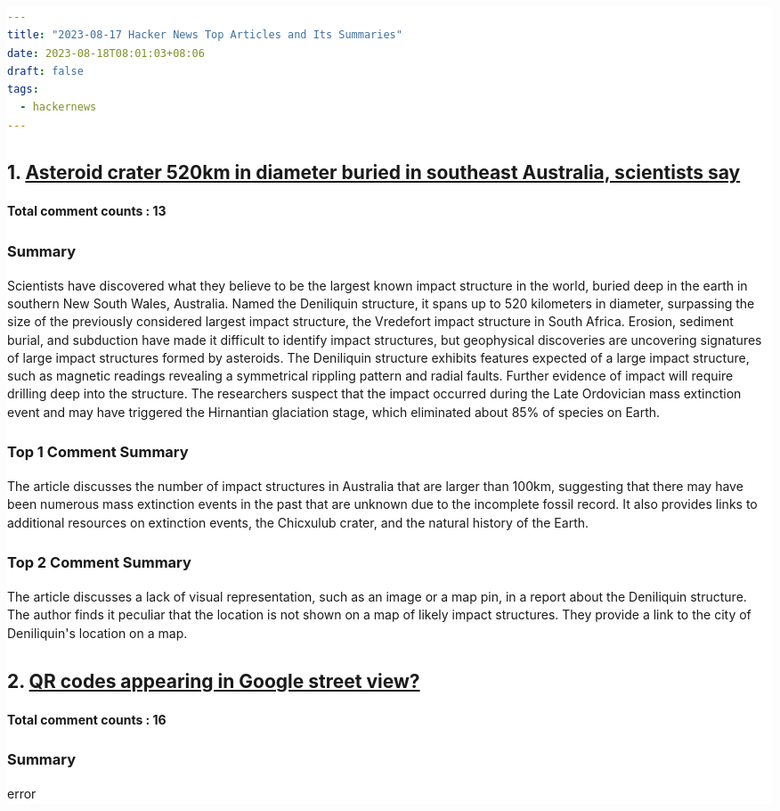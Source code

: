 ```yaml
---
title: "2023-08-17 Hacker News Top Articles and Its Summaries"
date: 2023-08-18T08:01:03+08:06
draft: false
tags:
  - hackernews
---
```


## 1. [Asteroid crater 520km in diameter buried in southeast Australia, scientists say](https://news.ycombinator.com/item?id=37159680)

**Total comment counts : 13**

### Summary

 Scientists have discovered what they believe to be the largest known impact structure in the world, buried deep in the earth in southern New South Wales, Australia. Named the Deniliquin structure, it spans up to 520 kilometers in diameter, surpassing the size of the previously considered largest impact structure, the Vredefort impact structure in South Africa. Erosion, sediment burial, and subduction have made it difficult to identify impact structures, but geophysical discoveries are uncovering signatures of large impact structures formed by asteroids. The Deniliquin structure exhibits features expected of a large impact structure, such as magnetic readings revealing a symmetrical rippling pattern and radial faults. Further evidence of impact will require drilling deep into the structure. The researchers suspect that the impact occurred during the Late Ordovician mass extinction event and may have triggered the Hirnantian glaciation stage, which eliminated about 85% of species on Earth.

### Top 1 Comment Summary

 The article discusses the number of impact structures in Australia that are larger than 100km, suggesting that there may have been numerous mass extinction events in the past that are unknown due to the incomplete fossil record. It also provides links to additional resources on extinction events, the Chicxulub crater, and the natural history of the Earth.

### Top 2 Comment Summary

 The article discusses a lack of visual representation, such as an image or a map pin, in a report about the Deniliquin structure. The author finds it peculiar that the location is not shown on a map of likely impact structures. They provide a link to the city of Deniliquin's location on a map.

## 2. [QR codes appearing in Google street view?](https://news.ycombinator.com/item?id=37155574)

**Total comment counts : 16**

### Summary

 error

